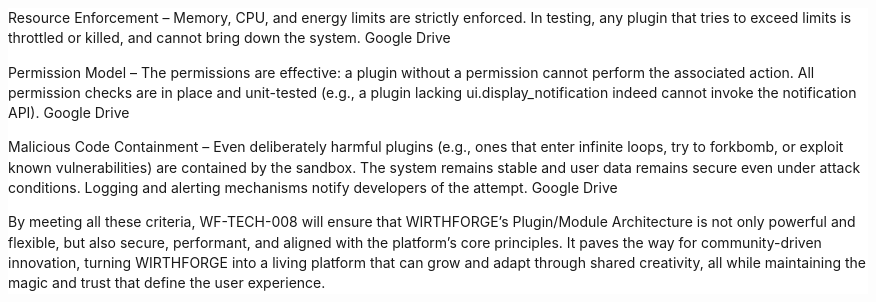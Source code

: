  Resource Enforcement – Memory, CPU, and energy limits are strictly enforced. In testing, any plugin that tries to exceed limits is throttled or killed, and cannot bring down the system.
Google Drive

 Permission Model – The permissions are effective: a plugin without a permission cannot perform the associated action. All permission checks are in place and unit-tested (e.g., a plugin lacking ui.display_notification indeed cannot invoke the notification API).
Google Drive

 Malicious Code Containment – Even deliberately harmful plugins (e.g., ones that enter infinite loops, try to forkbomb, or exploit known vulnerabilities) are contained by the sandbox. The system remains stable and user data remains secure even under attack conditions. Logging and alerting mechanisms notify developers of the attempt.
Google Drive

By meeting all these criteria, WF-TECH-008 will ensure that WIRTHFORGE’s Plugin/Module Architecture is not only powerful and flexible, but also secure, performant, and aligned with the platform’s core principles. It paves the way for community-driven innovation, turning WIRTHFORGE into a living platform that can grow and adapt through shared creativity, all while maintaining the magic and trust that define the user experience.